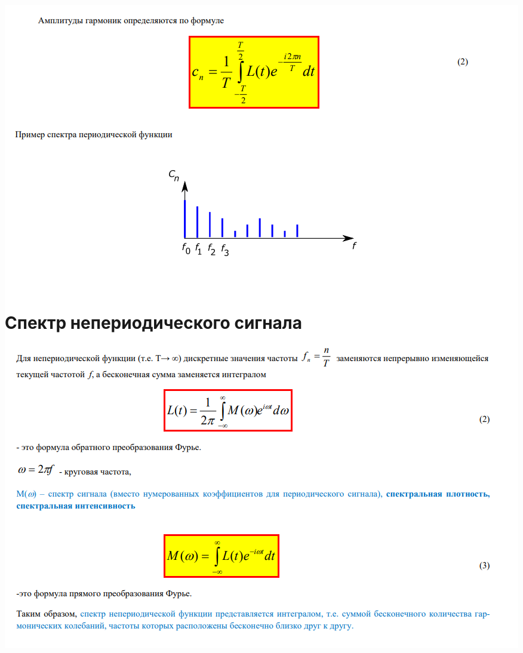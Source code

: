 ![picture 28](../images/cd240e2a43598e8547e2b9654ff062f55cb63ddd915cc81a25f257130e9838b1.png)  


# Спектр непериодического сигнала

![picture 29](../images/9e6901da324e24ab95f198ba54c1fb4e43df4eb420a92f0ffd70657b59f27533.png)  
